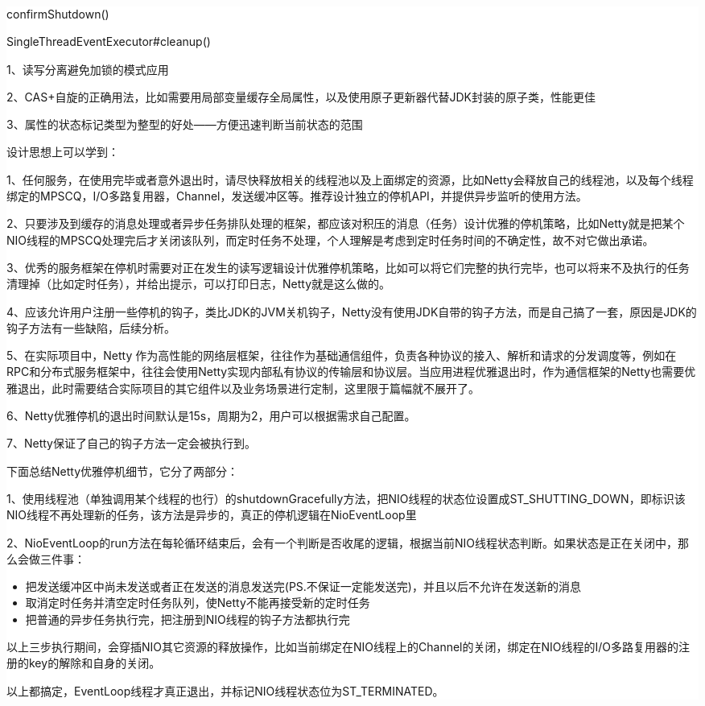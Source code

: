 confirmShutdown()

SingleThreadEventExecutor#cleanup()



1、读写分离避免加锁的模式应用

2、CAS+自旋的正确用法，比如需要用局部变量缓存全局属性，以及使用原子更新器代替JDK封装的原子类，性能更佳

3、属性的状态标记类型为整型的好处——方便迅速判断当前状态的范围







设计思想上可以学到：

1、任何服务，在使用完毕或者意外退出时，请尽快释放相关的线程池以及上面绑定的资源，比如Netty会释放自己的线程池，以及每个线程绑定的MPSCQ，I/O多路复用器，Channel，发送缓冲区等。推荐设计独立的停机API，并提供异步监听的使用方法。



2、只要涉及到缓存的消息处理或者异步任务排队处理的框架，都应该对积压的消息（任务）设计优雅的停机策略，比如Netty就是把某个NIO线程的MPSCQ处理完后才关闭该队列，而定时任务不处理，个人理解是考虑到定时任务时间的不确定性，故不对它做出承诺。



3、优秀的服务框架在停机时需要对正在发生的读写逻辑设计优雅停机策略，比如可以将它们完整的执行完毕，也可以将来不及执行的任务清理掉（比如定时任务），并给出提示，可以打印日志，Netty就是这么做的。



4、应该允许用户注册一些停机的钩子，类比JDK的JVM关机钩子，Netty没有使用JDK自带的钩子方法，而是自己搞了一套，原因是JDK的钩子方法有一些缺陷，后续分析。



5、在实际项目中，Netty 作为高性能的网络层框架，往往作为基础通信组件，负责各种协议的接入、解析和请求的分发调度等，例如在RPC和分布式服务框架中，往往会使用Netty实现内部私有协议的传输层和协议层。当应用进程优雅退出时，作为通信框架的Netty也需要优雅退出，此时需要结合实际项目的其它组件以及业务场景进行定制，这里限于篇幅就不展开了。



6、Netty优雅停机的退出时间默认是15s，周期为2，用户可以根据需求自己配置。





7、Netty保证了自己的钩子方法一定会被执行到。



下面总结Netty优雅停机细节，它分了两部分：

1、使用线程池（单独调用某个线程的也行）的shutdownGracefully方法，把NIO线程的状态位设置成ST_SHUTTING_DOWN，即标识该NIO线程不再处理新的任务，该方法是异步的，真正的停机逻辑在NioEventLoop里



2、NioEventLoop的run方法在每轮循环结束后，会有一个判断是否收尾的逻辑，根据当前NIO线程状态判断。如果状态是正在关闭中，那么会做三件事：

- 把发送缓冲区中尚未发送或者正在发送的消息发送完(PS.不保证一定能发送完)，并且以后不允许在发送新的消息
- 取消定时任务并清空定时任务队列，使Netty不能再接受新的定时任务
- 把普通的异步任务执行完，把注册到NIO线程的钩子方法都执行完

以上三步执行期间，会穿插NIO其它资源的释放操作，比如当前绑定在NIO线程上的Channel的关闭，绑定在NIO线程的I/O多路复用器的注册的key的解除和自身的关闭。



以上都搞定，EventLoop线程才真正退出，并标记NIO线程状态位为ST_TERMINATED。
